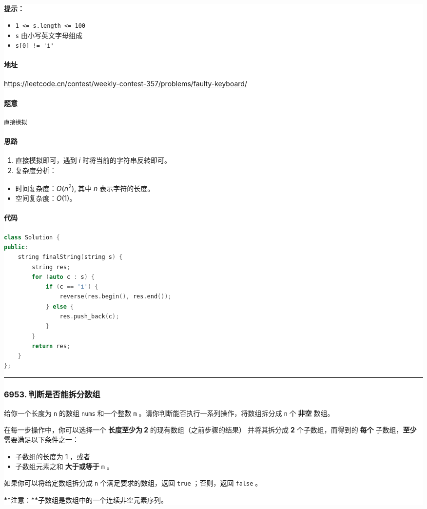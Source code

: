  

**提示：**

- `1 <= s.length <= 100`
- `s` 由小写英文字母组成
- `s[0] != 'i'`

#### 地址

https://leetcode.cn/contest/weekly-contest-357/problems/faulty-keyboard/

#### 题意

    直接模拟

#### 思路

1. 直接模拟即可，遇到 $i$ 时将当前的字符串反转即可。
2. 复杂度分析：

+ 时间复杂度：$O(n^2)$, 其中 $n$ 表示字符的长度。
+ 空间复杂度：$O(1)$。

#### 代码

```C++ [sol1-C++]
class Solution {
public:
    string finalString(string s) {
        string res;
        for (auto c : s) {
            if (c == 'i') {
                reverse(res.begin(), res.end());
            } else {
                res.push_back(c);
            }
        }
        return res;
    }
};
```

----

### 6953. 判断是否能拆分数组

给你一个长度为 `n` 的数组 `nums` 和一个整数 `m` 。请你判断能否执行一系列操作，将数组拆分成 `n` 个 **非空** 数组。

在每一步操作中，你可以选择一个 **长度至少为 2** 的现有数组（之前步骤的结果） 并将其拆分成 **2** 个子数组，而得到的 **每个** 子数组，**至少** 需要满足以下条件之一：

- 子数组的长度为 1 ，或者
- 子数组元素之和 **大于或等于** `m` 。

如果你可以将给定数组拆分成 `n` 个满足要求的数组，返回 `true` ；否则，返回 `false` 。

**注意：**子数组是数组中的一个连续非空元素序列。
